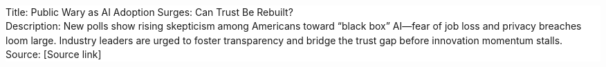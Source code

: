 
Title: Public Wary as AI Adoption Surges: Can Trust Be Rebuilt?  
Description: New polls show rising skepticism among Americans toward “black box” AI—fear of job loss and privacy breaches loom large. Industry leaders are urged to foster transparency and bridge the trust gap before innovation momentum stalls.  
Source: [Source link]
